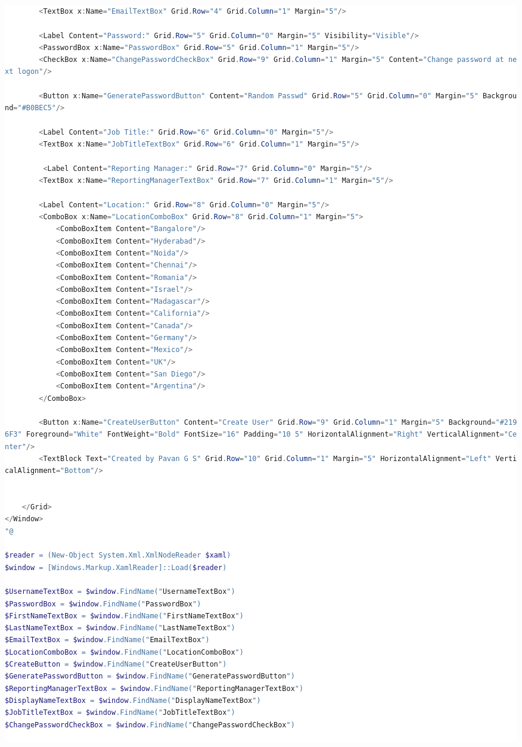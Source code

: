 ```powershell
        <TextBox x:Name="EmailTextBox" Grid.Row="4" Grid.Column="1" Margin="5"/>

        <Label Content="Password:" Grid.Row="5" Grid.Column="0" Margin="5" Visibility="Visible"/>
        <PasswordBox x:Name="PasswordBox" Grid.Row="5" Grid.Column="1" Margin="5"/>
        <CheckBox x:Name="ChangePasswordCheckBox" Grid.Row="9" Grid.Column="1" Margin="5" Content="Change password at next logon"/>

        <Button x:Name="GeneratePasswordButton" Content="Random Passwd" Grid.Row="5" Grid.Column="0" Margin="5" Background="#B0BEC5"/>

        <Label Content="Job Title:" Grid.Row="6" Grid.Column="0" Margin="5"/>
        <TextBox x:Name="JobTitleTextBox" Grid.Row="6" Grid.Column="1" Margin="5"/>

         <Label Content="Reporting Manager:" Grid.Row="7" Grid.Column="0" Margin="5"/>
        <TextBox x:Name="ReportingManagerTextBox" Grid.Row="7" Grid.Column="1" Margin="5"/>

        <Label Content="Location:" Grid.Row="8" Grid.Column="0" Margin="5"/>
        <ComboBox x:Name="LocationComboBox" Grid.Row="8" Grid.Column="1" Margin="5">
            <ComboBoxItem Content="Bangalore"/>
            <ComboBoxItem Content="Hyderabad"/>
            <ComboBoxItem Content="Noida"/>
            <ComboBoxItem Content="Chennai"/>
            <ComboBoxItem Content="Romania"/>
            <ComboBoxItem Content="Israel"/>
            <ComboBoxItem Content="Madagascar"/>
            <ComboBoxItem Content="California"/>
            <ComboBoxItem Content="Canada"/>
            <ComboBoxItem Content="Germany"/>
            <ComboBoxItem Content="Mexico"/>
            <ComboBoxItem Content="UK"/>
            <ComboBoxItem Content="San Diego"/>
            <ComboBoxItem Content="Argentina"/>
        </ComboBox>
    
        <Button x:Name="CreateUserButton" Content="Create User" Grid.Row="9" Grid.Column="1" Margin="5" Background="#2196F3" Foreground="White" FontWeight="Bold" FontSize="16" Padding="10 5" HorizontalAlignment="Right" VerticalAlignment="Center"/>
        <TextBlock Text="Created by Pavan G S" Grid.Row="10" Grid.Column="1" Margin="5" HorizontalAlignment="Left" VerticalAlignment="Bottom"/>
        

    </Grid>
</Window>
"@

$reader = (New-Object System.Xml.XmlNodeReader $xaml)
$window = [Windows.Markup.XamlReader]::Load($reader)

$UsernameTextBox = $window.FindName("UsernameTextBox")
$PasswordBox = $window.FindName("PasswordBox")
$FirstNameTextBox = $window.FindName("FirstNameTextBox")
$LastNameTextBox = $window.FindName("LastNameTextBox")
$EmailTextBox = $window.FindName("EmailTextBox")
$LocationComboBox = $window.FindName("LocationComboBox")
$CreateButton = $window.FindName("CreateUserButton")
$GeneratePasswordButton = $window.FindName("GeneratePasswordButton")
$ReportingManagerTextBox = $window.FindName("ReportingManagerTextBox")
$DisplayNameTextBox = $window.FindName("DisplayNameTextBox")
$JobTitleTextBox = $window.FindName("JobTitleTextBox")
$ChangePasswordCheckBox = $window.FindName("ChangePasswordCheckBox")



```